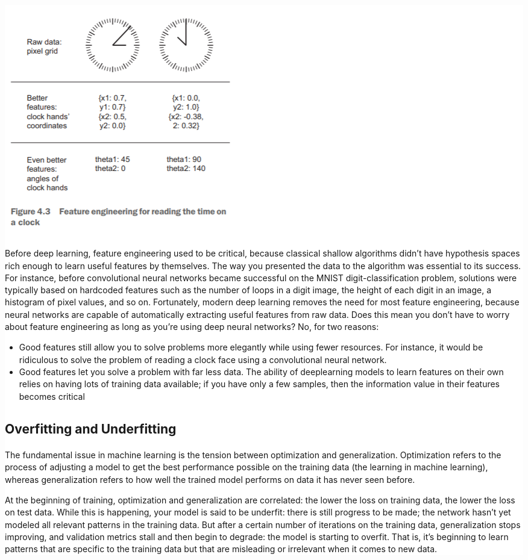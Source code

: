 ![](img/featengin.PNG)

 Before deep learning, feature engineering used to be critical, because classical
shallow algorithms didn’t have hypothesis spaces rich enough to learn useful features
by themselves. The way you presented the data to the algorithm was essential to its success. For instance, before convolutional neural networks became successful on the
MNIST digit-classification problem, solutions were typically based on hardcoded features such as the number of loops in a digit image, the height of each digit in an
image, a histogram of pixel values, and so on.
 Fortunately, modern deep learning removes the need for most feature engineering, because neural networks are capable of automatically extracting useful features
from raw data. Does this mean you don’t have to worry about feature engineering as
long as you’re using deep neural networks? No, for two reasons:

- Good features still allow you to solve problems more elegantly while using fewer resources. For instance, it would be ridiculous to solve the problem of reading a clock face using a convolutional neural network.
- Good features let you solve a problem with far less data. The ability of deeplearning models to learn features on their own relies on having lots of training data available; if you have only a few samples, then the information value in their features becomes critical


## Overfitting and Underfitting

The fundamental issue in machine learning is the tension between optimization
and generalization. Optimization refers to the process of adjusting a model to get the
best performance possible on the training data (the learning in machine learning),
whereas generalization refers to how well the trained model performs on data it has
never seen before.

At the beginning of training, optimization and generalization are correlated: the
lower the loss on training data, the lower the loss on test data. While this is happening,
your model is said to be underfit: there is still progress to be made; the network hasn’t
yet modeled all relevant patterns in the training data. But after a certain number of
iterations on the training data, generalization stops improving, and validation metrics
stall and then begin to degrade: the model is starting to overfit. That is, it’s beginning
to learn patterns that are specific to the training data but that are misleading or irrelevant when it comes to new data.
